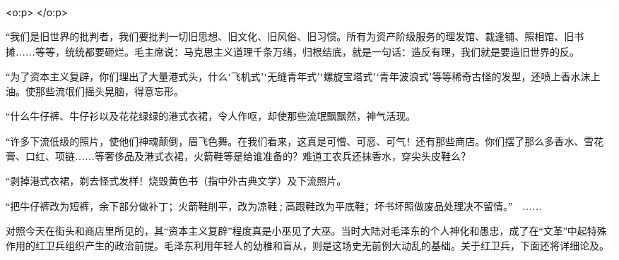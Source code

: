   <o:p>
  </o:p>
 </p>
 <p class="MsoNormal">
  <span lang="ZH-CN" style='font-family:宋体;mso-ascii-font-family:
"Times New Roman"'>
   “我们是旧世界的批判者，我们要批判一切旧思想、旧文化、旧风俗、旧习惯。所有为资产阶级服务的理发馆、裁逢铺、照相馆、旧书摊……等等，统统都要砸烂。毛主席说：马克思主义道理千条万绪，归根结底，就是一句话：造反有理，我们就是要造旧世界的反。
  </span>
  <o:p>
  </o:p>
 </p>
 <p class="MsoNormal">
  <span lang="ZH-CN" style='font-family:宋体;mso-ascii-font-family:
"Times New Roman"'>
   “为了资本主义复辟，你们理出了大量港式头，什么‘飞机式’‘无缝青年式’‘螺旋宝塔式’‘青年波浪式’等等稀奇古怪的发型，还喷上香水沫上油。使那些流氓们摇头晃脑，得意忘形。
  </span>
  <o:p>
  </o:p>
 </p>
 <p class="MsoNormal">
  <span lang="ZH-CN" style='font-family:宋体;mso-ascii-font-family:
"Times New Roman"'>
   “什么牛仔裤、牛仔衫以及花花绿绿的港式衣裙，令人作呕，却使那些流氓飘飘然，神气活现。
  </span>
  <o:p>
  </o:p>
 </p>
 <p class="MsoNormal">
  <span lang="ZH-CN" style='font-family:宋体;mso-ascii-font-family:
"Times New Roman"'>
   “许多下流低级的照片，使他们神魂颠倒，眉飞色舞。在我们看来，这真是可憎、可恶、可气！还有那些商店。你们摆了那么多香水、雪花膏、口红、项链……等奢侈品及港式衣裙，火箭鞋等是给谁准备的？难道工农兵还抹香水，穿尖头皮鞋么？
  </span>
  <o:p>
  </o:p>
 </p>
 <p class="MsoNormal">
  <span lang="ZH-CN" style='font-family:宋体;mso-ascii-font-family:
"Times New Roman"'>
   “剥掉港式衣裙，剃去怪式发样！烧毁黄色书（指中外古典文学）及下流照片。
  </span>
  <o:p>
  </o:p>
 </p>
 <p class="MsoNormal">
  <span lang="ZH-CN" style='font-family:宋体;mso-ascii-font-family:
"Times New Roman"'>
   “把牛仔裤改为短裤，余下部分做补丁；火箭鞋削平，改为凉鞋
  </span>
  ;
  <span lang="ZH-CN" style='font-family:宋体;mso-ascii-font-family:"Times New Roman"'>
   高跟鞋改为平底鞋；坏书坏照做废品处理决不留情。”　……
  </span>
  <o:p>
  </o:p>
 </p>
 <p class="MsoNormal">
  <span lang="ZH-CN" style='font-family:宋体;mso-ascii-font-family:
"Times New Roman"'>
   对照今天在街头和商店里所见的，其“资本主义复辟”程度真是小巫见了大巫。当时大陆对毛泽东的个人神化和愚忠，成了在“文革”中起特殊作用的红卫兵组织产生的政治前提。毛泽东利用年轻人的幼稚和盲从，则是这场史无前例大动乱的基础。关于红卫兵，下面还将详细论及。
  </span>
  <o:p>